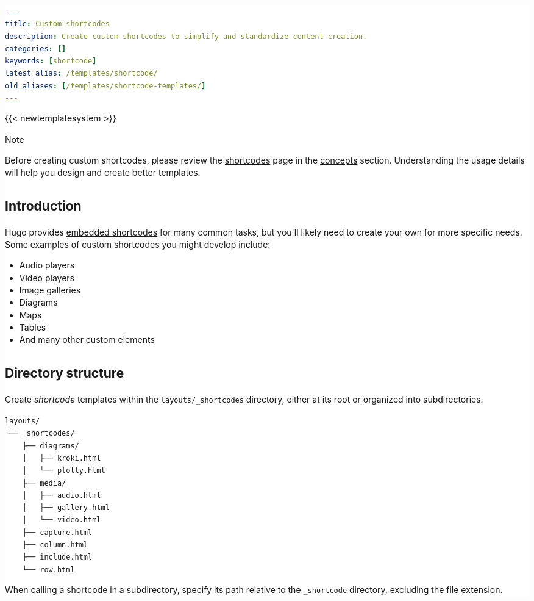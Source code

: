 ```yaml
---
title: Custom shortcodes
description: Create custom shortcodes to simplify and standardize content creation.
categories: []
keywords: [shortcode]
latest_alias: /templates/shortcode/
old_aliases: [/templates/shortcode-templates/]
---
```


{{< newtemplatesystem >}}

> [!note]
> Before creating custom shortcodes, please review the [shortcodes][] page in the [concepts][] section. Understanding the usage details will help you design and create better templates.

## Introduction

Hugo provides [embedded shortcodes][] for many common tasks, but you'll likely need to create your own for more specific needs. Some examples of custom shortcodes you might develop include:

- Audio players
- Video players
- Image galleries
- Diagrams
- Maps
- Tables
- And many other custom elements

## Directory structure

Create _shortcode_ templates within the `layouts/_shortcodes` directory, either at its root or organized into subdirectories.

```tree
layouts/
└── _shortcodes/
    ├── diagrams/
    │   ├── kroki.html
    │   └── plotly.html
    ├── media/
    │   ├── audio.html
    │   ├── gallery.html
    │   └── video.html
    ├── capture.html
    ├── column.html
    ├── include.html
    └── row.html
```

When calling a shortcode in a subdirectory, specify its path relative to the `_shortcode` directory, excluding the file extension.


[`collections.IsSet`]: /docs/reference/functions/collections/isset/
[`compare.Conditional`]: /docs/reference/functions/compare/conditional/
[`Get`]: /docs/reference/methods/shortcode/get/
[`HasShortcode`]: /docs/reference/methods/page/hasshortcode/
[`Inner`]: /docs/reference/methods/shortcode/inner/
[`IsNamedParams`]: /docs/reference/methods/shortcode/isnamedparams/
[`Name`]: /docs/reference/methods/shortcode/name/
[`Params`]: /docs/reference/methods/shortcode/params/
[`Parent`]: /docs/reference/methods/shortcode/parent/
[`Position`]: /docs/reference/methods/shortcode/position/
[`RenderString`]: /docs/reference/methods/page/renderstring/
[`with`]: /docs/reference/functions/go-template/with/
[concepts]: /docs/concepts/
[embedded shortcodes]: /docs/guides/embedded-shortcodes/
[GitHub]: https://github.com/gohugoio/hugo/tree/master/tpl/tplimpl/embedded/templates/shortcodes
[Markdown notation]: /docs/concepts/shortcodes/#markdown-notation
[named or positional]: /docs/concepts/shortcodes/#arguments
[shortcodes]: /docs/concepts/shortcodes/
[standard notation]: /docs/concepts/shortcodes/#standard-notation
[whitespace]: /docs/concepts/templating/#whitespace